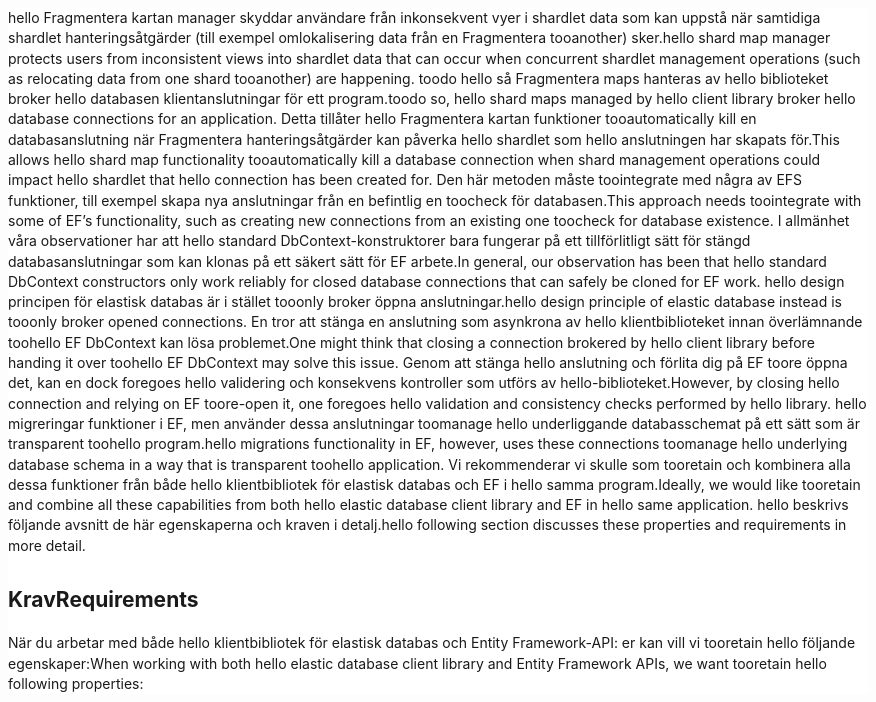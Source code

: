 <span data-ttu-id="9e1eb-143">hello Fragmentera kartan manager skyddar användare från inkonsekvent vyer i shardlet data som kan uppstå när samtidiga shardlet hanteringsåtgärder (till exempel omlokalisering data från en Fragmentera tooanother) sker.</span><span class="sxs-lookup"><span data-stu-id="9e1eb-143">hello shard map manager protects users from inconsistent views into shardlet data that can occur when concurrent shardlet management operations (such as relocating data from one shard tooanother) are happening.</span></span> <span data-ttu-id="9e1eb-144">toodo hello så Fragmentera maps hanteras av hello biblioteket broker hello databasen klientanslutningar för ett program.</span><span class="sxs-lookup"><span data-stu-id="9e1eb-144">toodo so, hello shard maps managed by hello client library broker hello database connections for an application.</span></span> <span data-ttu-id="9e1eb-145">Detta tillåter hello Fragmentera kartan funktioner tooautomatically kill en databasanslutning när Fragmentera hanteringsåtgärder kan påverka hello shardlet som hello anslutningen har skapats för.</span><span class="sxs-lookup"><span data-stu-id="9e1eb-145">This allows hello shard map functionality tooautomatically kill a database connection when shard management operations could impact hello shardlet that hello connection has been created for.</span></span> <span data-ttu-id="9e1eb-146">Den här metoden måste toointegrate med några av EFS funktioner, till exempel skapa nya anslutningar från en befintlig en toocheck för databasen.</span><span class="sxs-lookup"><span data-stu-id="9e1eb-146">This approach needs toointegrate with some of EF’s functionality, such as creating new connections from an existing one toocheck for database existence.</span></span> <span data-ttu-id="9e1eb-147">I allmänhet våra observationer har att hello standard DbContext-konstruktorer bara fungerar på ett tillförlitligt sätt för stängd databasanslutningar som kan klonas på ett säkert sätt för EF arbete.</span><span class="sxs-lookup"><span data-stu-id="9e1eb-147">In general, our observation has been that hello standard DbContext constructors only work reliably for closed database connections that can safely be cloned for EF work.</span></span> <span data-ttu-id="9e1eb-148">hello design principen för elastisk databas är i stället tooonly broker öppna anslutningar.</span><span class="sxs-lookup"><span data-stu-id="9e1eb-148">hello design principle of elastic database instead is tooonly broker opened connections.</span></span> <span data-ttu-id="9e1eb-149">En tror att stänga en anslutning som asynkrona av hello klientbiblioteket innan överlämnande toohello EF DbContext kan lösa problemet.</span><span class="sxs-lookup"><span data-stu-id="9e1eb-149">One might think that closing a connection brokered by hello client library before handing it over toohello EF DbContext may solve this issue.</span></span> <span data-ttu-id="9e1eb-150">Genom att stänga hello anslutning och förlita dig på EF toore öppna det, kan en dock foregoes hello validering och konsekvens kontroller som utförs av hello-biblioteket.</span><span class="sxs-lookup"><span data-stu-id="9e1eb-150">However, by closing hello connection and relying on EF toore-open it, one foregoes hello validation and consistency checks performed by hello library.</span></span> <span data-ttu-id="9e1eb-151">hello migreringar funktioner i EF, men använder dessa anslutningar toomanage hello underliggande databasschemat på ett sätt som är transparent toohello program.</span><span class="sxs-lookup"><span data-stu-id="9e1eb-151">hello migrations functionality in EF, however, uses these connections toomanage hello underlying database schema in a way that is transparent toohello application.</span></span> <span data-ttu-id="9e1eb-152">Vi rekommenderar vi skulle som tooretain och kombinera alla dessa funktioner från både hello klientbibliotek för elastisk databas och EF i hello samma program.</span><span class="sxs-lookup"><span data-stu-id="9e1eb-152">Ideally, we would like tooretain and combine all these capabilities from both hello elastic database client library and EF in hello same application.</span></span> <span data-ttu-id="9e1eb-153">hello beskrivs följande avsnitt de här egenskaperna och kraven i detalj.</span><span class="sxs-lookup"><span data-stu-id="9e1eb-153">hello following section discusses these properties and requirements in more detail.</span></span> 

## <a name="requirements"></a><span data-ttu-id="9e1eb-154">Krav</span><span class="sxs-lookup"><span data-stu-id="9e1eb-154">Requirements</span></span>
<span data-ttu-id="9e1eb-155">När du arbetar med både hello klientbibliotek för elastisk databas och Entity Framework-API: er kan vill vi tooretain hello följande egenskaper:</span><span class="sxs-lookup"><span data-stu-id="9e1eb-155">When working with both hello elastic database client library and Entity Framework APIs, we want tooretain hello following properties:</span></span> 

